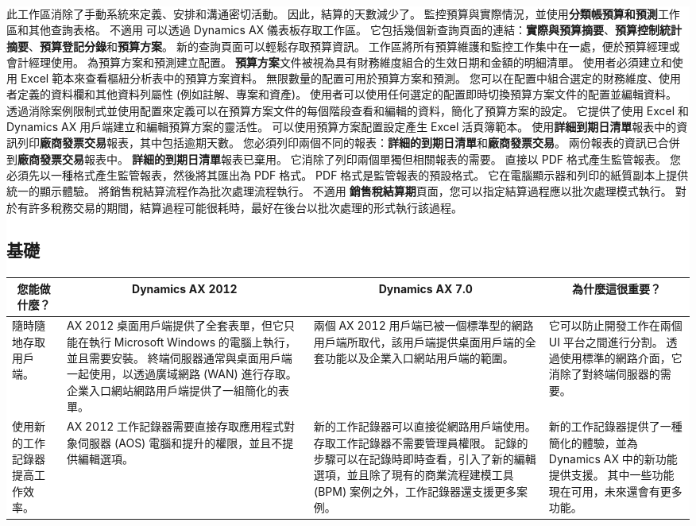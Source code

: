 <td>此工作區消除了手動系統來定義、安排和溝通密切活動。 因此，結算的天數減少了。</td>
</tr>
<tr>
<td>監控預算與實際情況，並使用<strong>分類帳預算和預測</strong>工作區和其他查詢表格。</td>
<td>不適用</td>
<td> 可以透過 Dynamics AX 儀表板存取工作區。 它包括幾個新查詢頁面的連結：<strong>實際與預算摘要</strong>、<strong>預算控制統計摘要</strong>、<strong>預算登記分錄</strong>和<strong>預算方案</strong>。</td>
<td>新的查詢頁面可以輕鬆存取預算資訊。 工作區將所有預算維護和監控工作集中在一處，便於預算經理或會計經理使用。</td>
</tr>
<tr>
<td>為預算方案和預測建立配置。</td>
<td><strong>預算方案</strong>文件被視為具有財務維度組合的生效日期和金額的明細清單。 使用者必須建立和使用 Excel 範本來查看樞紐分析表中的預算方案資料。</td>
<td>無限數量的配置可用於預算方案和預測。 您可以在配置中組合選定的財務維度、使用者定義的資料欄和其他資料列屬性 (例如註解、專案和資產)。 使用者可以使用任何選定的配置即時切換預算方案文件的配置並編輯資料。 透過消除案例限制式並使用配置來定義可以在預算方案文件的每個階段查看和編輯的資料，簡化了預算方案的設定。</td>
<td>它提供了使用 Excel 和 Dynamics AX 用戶端建立和編輯預算方案的靈活性。 可以使用預算方案配置設定產生 Excel 活頁簿範本。</td>
</tr>
<tr>
<td>使用<strong>詳細到期日清單</strong>報表中的資訊列印<strong>廠商發票交易</strong>報表，其中包括逾期天數。</td>
<td>您必須列印兩個不同的報表：<strong>詳細的到期日清單</strong>和<strong>廠商發票交易</strong>。</td>
<td>兩份報表的資訊已合併到<strong>廠商發票交易</strong>報表中。 <strong>詳細的到期日清單</strong>報表已棄用。</td>
<td>它消除了列印兩個單獨但相關報表的需要。</td>
</tr>
<tr>
<td>直接以 PDF 格式產生監管報表。</td>
<td>您必須先以一種格式產生監管報表，然後將其匯出為 PDF 格式。</td>
<td>PDF 格式是監管報表的預設格式。</td>
<td>它在電腦顯示器和列印的紙質副本上提供統一的顯示體驗。</td>
</tr>
<tr>
<td>將銷售稅結算流程作為批次處理流程執行。</td>
<td>不適用</td>
<td><strong>銷售稅結算期</strong>頁面，您可以指定結算過程應以批次處理模式執行。</td>
<td>對於有許多稅務交易的期間，結算過程可能很耗時，最好在後台以批次處理的形式執行該過程。</td>
</tr>
</tbody>
</table>

## <a name="foundation"></a>基礎

<table>
<thead>
<tr>
<th>您能做什麼？</th>
<th>Dynamics AX 2012</th>
<th>Dynamics AX 7.0</th>
<th>為什麼這很重要？</th>
</tr>
</thead>
<tbody>
<tr>
<td>隨時隨地存取用戶端。</td>
<td>AX 2012 桌面用戶端提供了全套表單，但它只能在執行 Microsoft Windows 的電腦上執行，並且需要安裝。 終端伺服器通常與桌面用戶端一起使用，以透過廣域網路 (WAN) 進行存取。 企業入口網站網路用戶端提供了一組簡化的表單。</td>
<td>兩個 AX 2012 用戶端已被一個標準型的網路用戶端所取代，該用戶端提供桌面用戶端的全套功能以及企業入口網站用戶端的範圍。</td>
<td>它可以防止開發工作在兩個 UI 平台之間進行分割。 透過使用標準的網路介面，它消除了對終端伺服器的需要。</td>
</tr>
<tr>
<td>使用新的工作記錄器提高工作效率。</td>
<td>AX 2012 工作記錄器需要直接存取應用程式對象伺服器 (AOS) 電腦和提升的權限，並且不提供編輯選項。</td>
<td>新的工作記錄器可以直接從網路用戶端使用。 存取工作記錄器不需要管理員權限。 記錄的步驟可以在記錄時即時查看，引入了新的編輯選項，並且除了現有的商業流程建模工具 (BPM) 案例之外，工作記錄器還支援更多案例。</td>
<td>新的工作記錄器提供了一種簡化的體驗，並為 Dynamics AX 中的新功能提供支援。 其中一些功能現在可用，未來還會有更多功能。</td>
</tr>